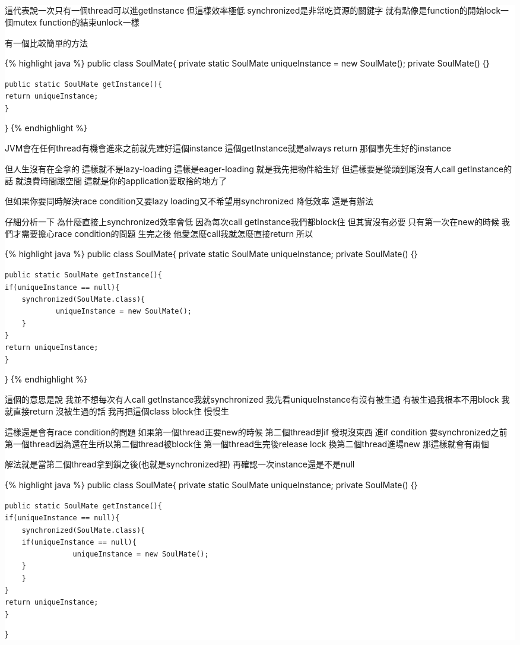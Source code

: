這代表說一次只有一個thread可以進getInstance 但這樣效率極低 synchronized是非常吃資源的關鍵字
就有點像是function的開始lock一個mutex function的結束unlock一樣 

有一個比較簡單的方法 

{% highlight java %}
public class SoulMate{
    private static SoulMate uniqueInstance = new SoulMate();
    private SoulMate() {}

    public static SoulMate getInstance(){
	return uniqueInstance;
    }
}
{% endhighlight %}

JVM會在任何thread有機會進來之前就先建好這個instance 這個getInstance就是always return 那個事先生好的instance

但人生沒有在全拿的 這樣就不是lazy-loading
這樣是eager-loading 就是我先把物件給生好 但這樣要是從頭到尾沒有人call getInstance的話
就浪費時間跟空間 這就是你的application要取捨的地方了

但如果你要同時解決race condition又要lazy loading又不希望用synchronized 降低效率
還是有辦法

仔細分析一下 為什麼直接上synchronized效率會低 因為每次call getInstance我們都block住 但其實沒有必要 只有第一次在new的時候
我們才需要擔心race condition的問題 生完之後 他愛怎麼call我就怎麼直接return 所以

{% highlight java %}
public class SoulMate{
    private static SoulMate uniqueInstance;
    private SoulMate() {}

    public static SoulMate getInstance(){
	if(uniqueInstance == null){
	    synchronized(SoulMate.class){
            	uniqueInstance = new SoulMate();
	    }
	}
	return uniqueInstance;
    }
}
{% endhighlight %}

這個的意思是說 我並不想每次有人call getInstance我就synchronized 我先看uniqueInstance有沒有被生過
有被生過我根本不用block 我就直接return 沒被生過的話 我再把這個class block住 慢慢生

這樣還是會有race condition的問題 如果第一個thread正要new的時候 第二個thread到if 發現沒東西 進if condition
要synchronized之前 第一個thread因為還在生所以第二個thread被block住 第一個thread生完後release lock 
換第二個thread進場new 那這樣就會有兩個

解法就是當第二個thread拿到鎖之後(也就是synchronized裡) 再確認一次instance還是不是null


{% highlight java %}
public class SoulMate{
    private static SoulMate uniqueInstance;
    private SoulMate() {}

    public static SoulMate getInstance(){
	if(uniqueInstance == null){
	    synchronized(SoulMate.class){
		if(uniqueInstance == null){
            	    uniqueInstance = new SoulMate();
		}
	    }
	}
	return uniqueInstance;
    }
}